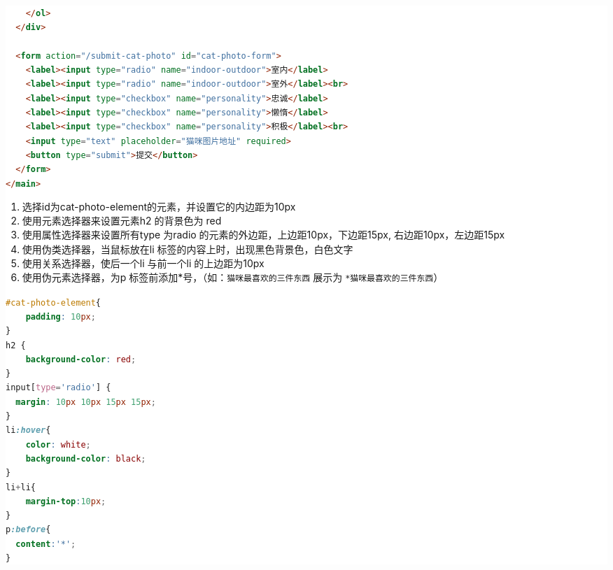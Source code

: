 ```html
    </ol>
  </div>
  
  <form action="/submit-cat-photo" id="cat-photo-form">
    <label><input type="radio" name="indoor-outdoor">室内</label>
    <label><input type="radio" name="indoor-outdoor">室外</label><br>
    <label><input type="checkbox" name="personality">忠诚</label>
    <label><input type="checkbox" name="personality">懒惰</label>
    <label><input type="checkbox" name="personality">积极</label><br>
    <input type="text" placeholder="猫咪图片地址" required>
    <button type="submit">提交</button>
  </form>
</main>
```
1. 选择id为cat-photo-element的元素，并设置它的内边距为10px
2. 使用元素选择器来设置元素h2 的背景色为 red
3. 使用属性选择器来设置所有type 为radio 的元素的外边距，上边距10px，下边距15px, 右边距10px，左边距15px
4. 使用伪类选择器，当鼠标放在li 标签的内容上时，出现黑色背景色，白色文字 
5. 使用关系选择器，使后一个li 与前一个li 的上边距为10px
6. 使用伪元素选择器，为p 标签前添加\*号，（如：`猫咪最喜欢的三件东西` 展示为 `*猫咪最喜欢的三件东西`）
```css
#cat-photo-element{
    padding: 10px;
}
h2 {
    background-color: red;
}
input[type='radio'] {
  margin: 10px 10px 15px 15px;
}
li:hover{
    color: white;
    background-color: black;
}
li+li{
    margin-top:10px;
}
p:before{
  content:'*';
}
```

